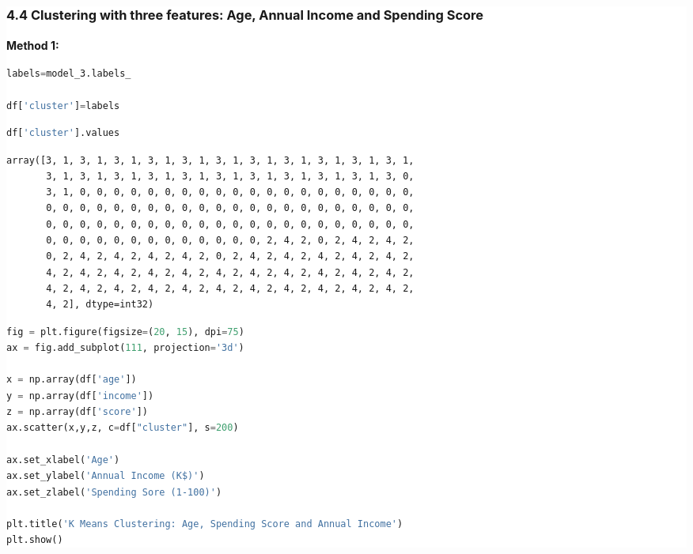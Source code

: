 ### 4.4 Clustering with three features: Age, Annual Income and Spending Score

**Method 1:**


```python
labels=model_3.labels_

df['cluster']=labels
```


```python
df['cluster'].values
```




    array([3, 1, 3, 1, 3, 1, 3, 1, 3, 1, 3, 1, 3, 1, 3, 1, 3, 1, 3, 1, 3, 1,
           3, 1, 3, 1, 3, 1, 3, 1, 3, 1, 3, 1, 3, 1, 3, 1, 3, 1, 3, 1, 3, 0,
           3, 1, 0, 0, 0, 0, 0, 0, 0, 0, 0, 0, 0, 0, 0, 0, 0, 0, 0, 0, 0, 0,
           0, 0, 0, 0, 0, 0, 0, 0, 0, 0, 0, 0, 0, 0, 0, 0, 0, 0, 0, 0, 0, 0,
           0, 0, 0, 0, 0, 0, 0, 0, 0, 0, 0, 0, 0, 0, 0, 0, 0, 0, 0, 0, 0, 0,
           0, 0, 0, 0, 0, 0, 0, 0, 0, 0, 0, 0, 0, 2, 4, 2, 0, 2, 4, 2, 4, 2,
           0, 2, 4, 2, 4, 2, 4, 2, 4, 2, 0, 2, 4, 2, 4, 2, 4, 2, 4, 2, 4, 2,
           4, 2, 4, 2, 4, 2, 4, 2, 4, 2, 4, 2, 4, 2, 4, 2, 4, 2, 4, 2, 4, 2,
           4, 2, 4, 2, 4, 2, 4, 2, 4, 2, 4, 2, 4, 2, 4, 2, 4, 2, 4, 2, 4, 2,
           4, 2], dtype=int32)




```python
fig = plt.figure(figsize=(20, 15), dpi=75)
ax = fig.add_subplot(111, projection='3d')

x = np.array(df['age'])
y = np.array(df['income'])
z = np.array(df['score'])
ax.scatter(x,y,z, c=df["cluster"], s=200)

ax.set_xlabel('Age')
ax.set_ylabel('Annual Income (K$)')
ax.set_zlabel('Spending Sore (1-100)')

plt.title('K Means Clustering: Age, Spending Score and Annual Income')
plt.show()
```


    